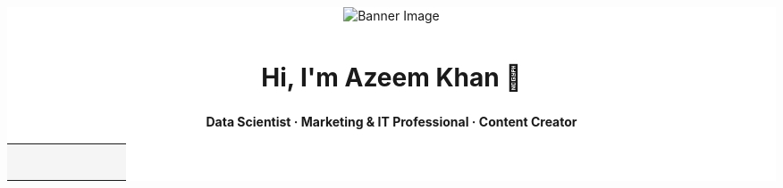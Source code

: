 <ins class="adsbygoogle"
     style="display:block"
     data-ad-client="ca-pub-1705510023731268"
     data-ad-slot="9876543210"
     data-ad-format="auto"
     data-full-width-responsive="true"></ins>

     

<p align="center">
  <img src="https://github.com/azkhan980/azkhan980/blob/main/HEADER%20GIF.gif" alt="Banner Image" width="100%"/>
</p>

<h1 align="center">Hi, I'm Azeem Khan 👋</h1>
<p align="center"><strong>Data Scientist · Marketing & IT Professional · Content Creator</strong></p>

<table>
  <tr bgcolor="#f5f5f5"> 
    <td width="30%" align="center" style="vertical-align:top; padding:20px;">